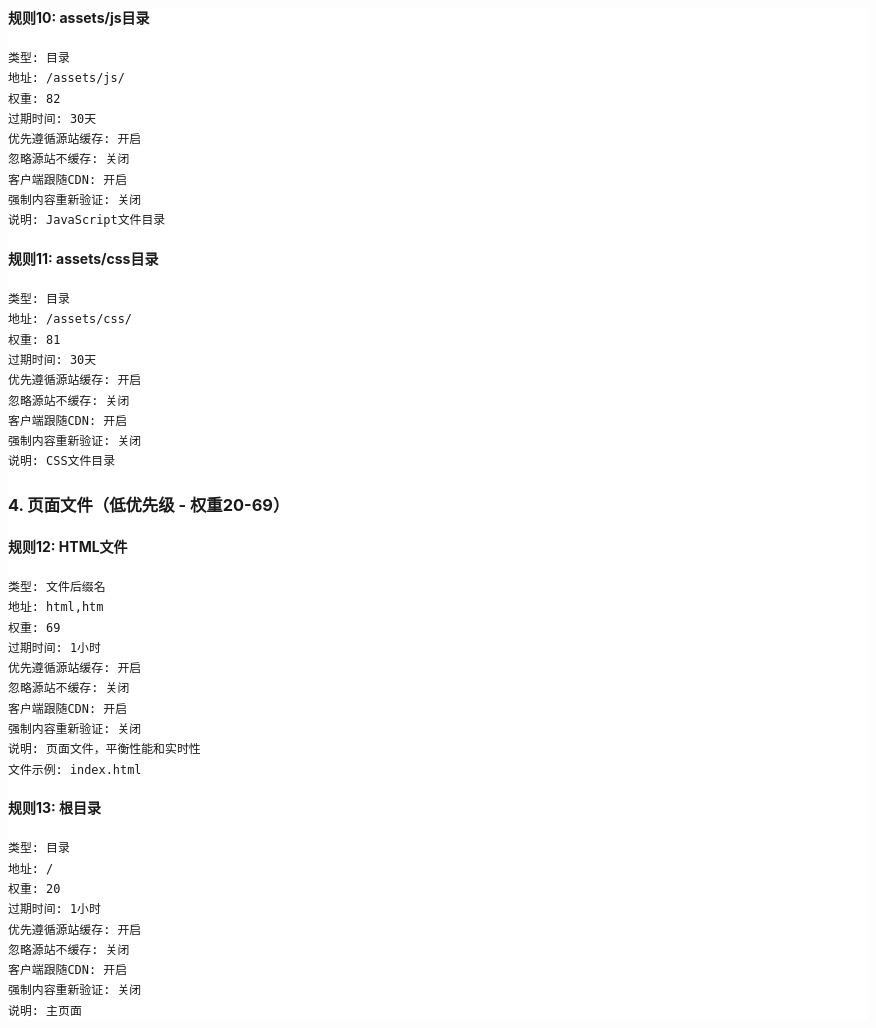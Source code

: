 #### 规则10: assets/js目录
```
类型: 目录
地址: /assets/js/
权重: 82
过期时间: 30天
优先遵循源站缓存: 开启
忽略源站不缓存: 关闭
客户端跟随CDN: 开启
强制内容重新验证: 关闭
说明: JavaScript文件目录
```

#### 规则11: assets/css目录
```
类型: 目录
地址: /assets/css/
权重: 81
过期时间: 30天
优先遵循源站缓存: 开启
忽略源站不缓存: 关闭
客户端跟随CDN: 开启
强制内容重新验证: 关闭
说明: CSS文件目录
```

### 4. 页面文件（低优先级 - 权重20-69）

#### 规则12: HTML文件
```
类型: 文件后缀名
地址: html,htm
权重: 69
过期时间: 1小时
优先遵循源站缓存: 开启
忽略源站不缓存: 关闭
客户端跟随CDN: 开启
强制内容重新验证: 关闭
说明: 页面文件，平衡性能和实时性
文件示例: index.html
```

#### 规则13: 根目录
```
类型: 目录
地址: /
权重: 20
过期时间: 1小时
优先遵循源站缓存: 开启
忽略源站不缓存: 关闭
客户端跟随CDN: 开启
强制内容重新验证: 关闭
说明: 主页面
```
